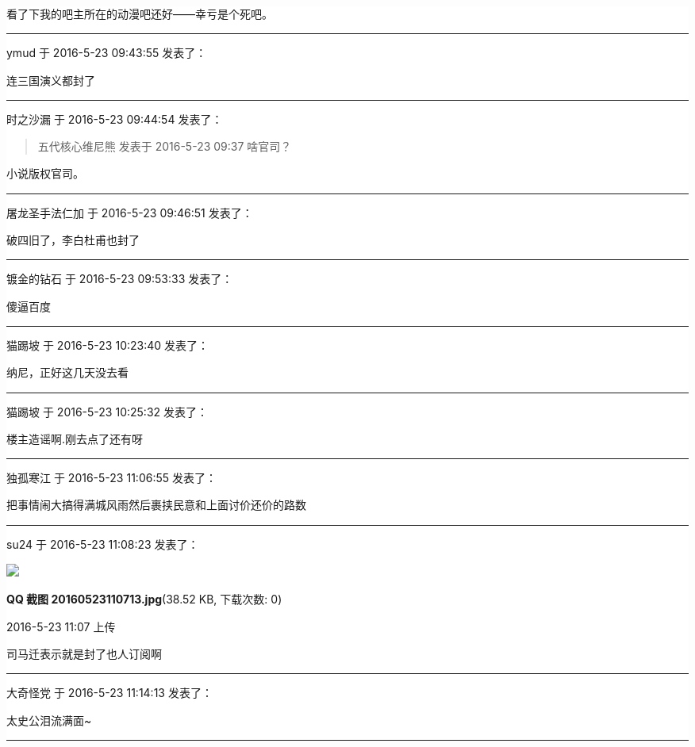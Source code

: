 看了下我的吧主所在的动漫吧还好——幸亏是个死吧。

---

ymud 于 2016-5-23 09:43:55 发表了：

连三国演义都封了

---

时之沙漏 于 2016-5-23 09:44:54 发表了：

> 五代核心维尼熊 发表于 2016-5-23 09:37 啥官司？

小说版权官司。

---

屠龙圣手法仁加 于 2016-5-23 09:46:51 发表了：

破四旧了，李白杜甫也封了

---

镀金的钻石 于 2016-5-23 09:53:33 发表了：

傻逼百度

---

猫踢坡 于 2016-5-23 10:23:40 发表了：

纳尼，正好这几天没去看

---

猫踢坡 于 2016-5-23 10:25:32 发表了：

楼主造谣啊.刚去点了还有呀

---

独孤寒江 于 2016-5-23 11:06:55 发表了：

把事情闹大搞得满城风雨然后裹挟民意和上面讨价还价的路数

---

su24 于 2016-5-23 11:08:23 发表了：

![](/9025/110731jrqllb99lkzs2b3b.jpg)

**QQ 截图 20160523110713.jpg**(38.52 KB, 下载次数: 0)

2016-5-23 11:07 上传

司马迁表示就是封了也人订阅啊

---

大奇怪党 于 2016-5-23 11:14:13 发表了：

太史公泪流满面~

---